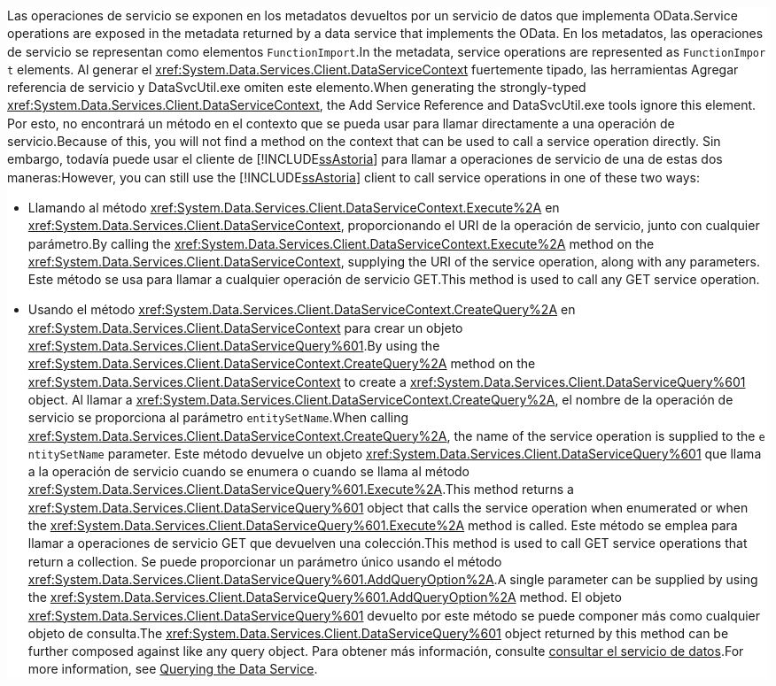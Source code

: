 <span data-ttu-id="d244a-111">Las operaciones de servicio se exponen en los metadatos devueltos por un servicio de datos que implementa OData.</span><span class="sxs-lookup"><span data-stu-id="d244a-111">Service operations are exposed in the metadata returned by a data service that implements the OData.</span></span> <span data-ttu-id="d244a-112">En los metadatos, las operaciones de servicio se representan como elementos `FunctionImport`.</span><span class="sxs-lookup"><span data-stu-id="d244a-112">In the metadata, service operations are represented as `FunctionImport` elements.</span></span> <span data-ttu-id="d244a-113">Al generar el <xref:System.Data.Services.Client.DataServiceContext> fuertemente tipado, las herramientas Agregar referencia de servicio y DataSvcUtil.exe omiten este elemento.</span><span class="sxs-lookup"><span data-stu-id="d244a-113">When generating the strongly-typed <xref:System.Data.Services.Client.DataServiceContext>, the Add Service Reference and DataSvcUtil.exe tools ignore this element.</span></span> <span data-ttu-id="d244a-114">Por esto, no encontrará un método en el contexto que se pueda usar para llamar directamente a una operación de servicio.</span><span class="sxs-lookup"><span data-stu-id="d244a-114">Because of this, you will not find a method on the context that can be used to call a service operation directly.</span></span> <span data-ttu-id="d244a-115">Sin embargo, todavía puede usar el cliente de [!INCLUDE[ssAstoria](../../../../includes/ssastoria-md.md)] para llamar a operaciones de servicio de una de estas dos maneras:</span><span class="sxs-lookup"><span data-stu-id="d244a-115">However, you can still use the [!INCLUDE[ssAstoria](../../../../includes/ssastoria-md.md)] client to call service operations in one of these two ways:</span></span>  
  
- <span data-ttu-id="d244a-116">Llamando al método <xref:System.Data.Services.Client.DataServiceContext.Execute%2A> en <xref:System.Data.Services.Client.DataServiceContext>, proporcionando el URI de la operación de servicio, junto con cualquier parámetro.</span><span class="sxs-lookup"><span data-stu-id="d244a-116">By calling the <xref:System.Data.Services.Client.DataServiceContext.Execute%2A> method on the <xref:System.Data.Services.Client.DataServiceContext>, supplying the URI of the service operation, along with any parameters.</span></span> <span data-ttu-id="d244a-117">Este método se usa para llamar a cualquier operación de servicio GET.</span><span class="sxs-lookup"><span data-stu-id="d244a-117">This method is used to call any GET service operation.</span></span>  
  
- <span data-ttu-id="d244a-118">Usando el método <xref:System.Data.Services.Client.DataServiceContext.CreateQuery%2A> en <xref:System.Data.Services.Client.DataServiceContext> para crear un objeto <xref:System.Data.Services.Client.DataServiceQuery%601>.</span><span class="sxs-lookup"><span data-stu-id="d244a-118">By using the <xref:System.Data.Services.Client.DataServiceContext.CreateQuery%2A> method on the <xref:System.Data.Services.Client.DataServiceContext> to create a <xref:System.Data.Services.Client.DataServiceQuery%601> object.</span></span> <span data-ttu-id="d244a-119">Al llamar a <xref:System.Data.Services.Client.DataServiceContext.CreateQuery%2A>, el nombre de la operación de servicio se proporciona al parámetro `entitySetName`.</span><span class="sxs-lookup"><span data-stu-id="d244a-119">When calling <xref:System.Data.Services.Client.DataServiceContext.CreateQuery%2A>, the name of the service operation is supplied to the `entitySetName` parameter.</span></span> <span data-ttu-id="d244a-120">Este método devuelve un objeto <xref:System.Data.Services.Client.DataServiceQuery%601> que llama a la operación de servicio cuando se enumera o cuando se llama al método <xref:System.Data.Services.Client.DataServiceQuery%601.Execute%2A>.</span><span class="sxs-lookup"><span data-stu-id="d244a-120">This method returns a <xref:System.Data.Services.Client.DataServiceQuery%601> object that calls the service operation when enumerated or when the <xref:System.Data.Services.Client.DataServiceQuery%601.Execute%2A> method is called.</span></span> <span data-ttu-id="d244a-121">Este método se emplea para llamar a operaciones de servicio GET que devuelven una colección.</span><span class="sxs-lookup"><span data-stu-id="d244a-121">This method is used to call GET service operations that return a collection.</span></span> <span data-ttu-id="d244a-122">Se puede proporcionar un parámetro único usando el método <xref:System.Data.Services.Client.DataServiceQuery%601.AddQueryOption%2A>.</span><span class="sxs-lookup"><span data-stu-id="d244a-122">A single parameter can be supplied by using the <xref:System.Data.Services.Client.DataServiceQuery%601.AddQueryOption%2A> method.</span></span> <span data-ttu-id="d244a-123">El objeto <xref:System.Data.Services.Client.DataServiceQuery%601> devuelto por este método se puede componer más como cualquier objeto de consulta.</span><span class="sxs-lookup"><span data-stu-id="d244a-123">The <xref:System.Data.Services.Client.DataServiceQuery%601> object returned by this method can be further composed against like any query object.</span></span> <span data-ttu-id="d244a-124">Para obtener más información, consulte [consultar el servicio de datos](querying-the-data-service-wcf-data-services.md).</span><span class="sxs-lookup"><span data-stu-id="d244a-124">For more information, see [Querying the Data Service](querying-the-data-service-wcf-data-services.md).</span></span>  
  